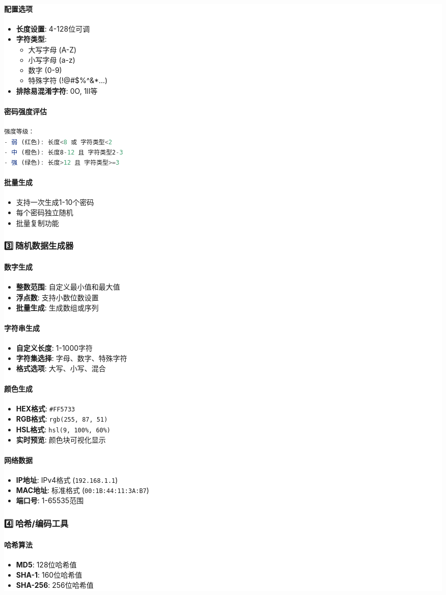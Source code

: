 #### 配置选项
- **长度设置**: 4-128位可调
- **字符类型**:
  - 大写字母 (A-Z)
  - 小写字母 (a-z)
  - 数字 (0-9)
  - 特殊字符 (!@#$%^&*...)
- **排除易混淆字符**: 0O, 1lI等

#### 密码强度评估
```javascript
强度等级：
- 弱 (红色): 长度<8 或 字符类型<2
- 中 (橙色): 长度8-12 且 字符类型2-3
- 强 (绿色): 长度>12 且 字符类型>=3
```

#### 批量生成
- 支持一次生成1-10个密码
- 每个密码独立随机
- 批量复制功能

### 3️⃣ 随机数据生成器

#### 数字生成
- **整数范围**: 自定义最小值和最大值
- **浮点数**: 支持小数位数设置
- **批量生成**: 生成数组或序列

#### 字符串生成
- **自定义长度**: 1-1000字符
- **字符集选择**: 字母、数字、特殊字符
- **格式选项**: 大写、小写、混合

#### 颜色生成
- **HEX格式**: `#FF5733`
- **RGB格式**: `rgb(255, 87, 51)`
- **HSL格式**: `hsl(9, 100%, 60%)`
- **实时预览**: 颜色块可视化显示

#### 网络数据
- **IP地址**: IPv4格式 (`192.168.1.1`)
- **MAC地址**: 标准格式 (`00:1B:44:11:3A:B7`)
- **端口号**: 1-65535范围

### 4️⃣ 哈希/编码工具

#### 哈希算法
- **MD5**: 128位哈希值
- **SHA-1**: 160位哈希值
- **SHA-256**: 256位哈希值
